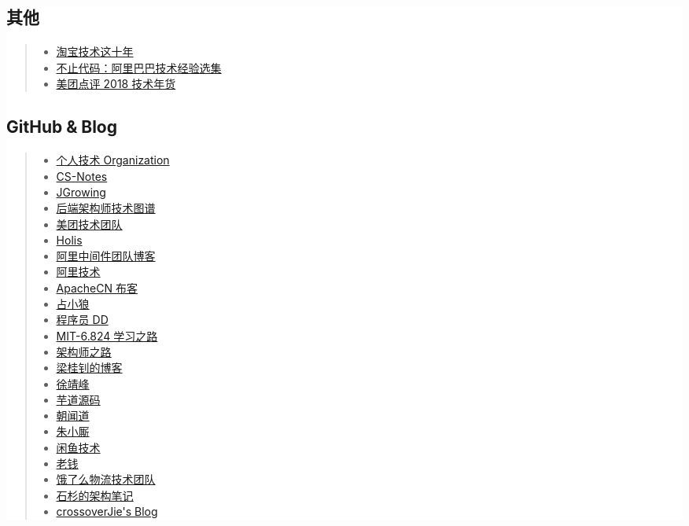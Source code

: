 ## 其他

>- [淘宝技术这十年](<https://book.douban.com/subject/24335672/>)
>- [不止代码：阿里巴巴技术经验选集](<https://102.alibaba.com/downloadFile.do?file=1530517140411/Codelife.pdf>)
>- [美团点评 2018 技术年货](<https://tech.meituan.com/2019/01/25/present-by-tech-team-2019.html>)

## GitHub & Blog

>- [个人技术 Organization](<https://github.com/daydreamdev>)
>- [CS-Notes](<https://github.com/CyC2018/CS-Notes>)
>- [JGrowing](<https://github.com/javagrowing/JGrowing>)
>- [后端架构师技术图谱](<https://github.com/xingshaocheng/architect-awesome>)
>- [美团技术团队](<https://tech.meituan.com/>)
>- [Holis](<http://www.hollischuang.com/>)
>- [阿里中间件团队博客](<http://jm.taobao.org/>)
>- [阿里技术](<https://102.alibaba.com/tech/index/>)
>- [ApacheCN 布客](<https://www.ibooker.org.cn/>)
>- [占小狼](<https://www.jianshu.com/u/90ab66c248e6>)
>- [程序员 DD](<http://blog.didispace.com/>)
>- [MIT-6.824 学习之路](<http://ts25504.github.io/2016/08/16/MIT-6-824%E5%AD%A6%E4%B9%A0%E4%B9%8B%E8%B7%AF/>)
>- [架构师之路](<https://www.w3cschool.cn/architectroad/>)
>- [梁桂钊的博客](<https://blog.720ui.com/>)
>- [徐靖峰](<https://www.cnkirito.moe/>)
>- [芋道源码](<http://www.iocoder.cn/>)
>- [朝闻道](<http://wuwenliang.net/>)
>- [朱小厮](<https://juejin.im/user/5baf7ec26fb9a05cff32266e>)
>- [闲鱼技术](<https://juejin.im/user/5ac2db47f265da2393774122>)
>- [老钱](<https://juejin.im/user/5a9c4a13f265da23826d733a>)
>- [饿了么物流技术团队](<https://juejin.im/user/5aa892d0f265da23815550ca>)
>- [石杉的架构笔记](<https://juejin.im/user/5be0588ae51d452b0255727d>)
>- [crossoverJie's Blog](<https://crossoverjie.top/>)